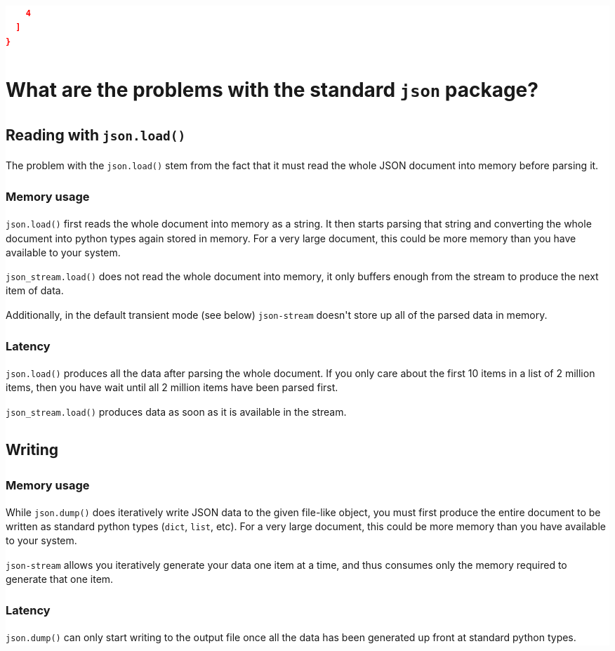 ```json
    4
  ]
}
```

# <a id="standard-json-problems"></a> What are the problems with the standard `json` package?

## Reading with `json.load()`
The problem with the `json.load()` stem from the fact that it must read
the whole JSON document into memory before parsing it.

### Memory usage

`json.load()` first reads the whole document into memory as a string. It
then starts parsing that string and converting the whole document into python
types again stored in memory. For a very large document, this could be more
memory than you have available to your system.

`json_stream.load()` does not read the whole document into memory, it only
buffers enough from the stream to produce the next item of data.

Additionally, in the default transient mode (see below) `json-stream` doesn't store 
up all of the parsed data in memory.

### Latency

`json.load()` produces all the data after parsing the whole document. If you
only care about the first 10 items in a list of 2 million items, then you
have wait until all 2 million items have been parsed first.

`json_stream.load()` produces data as soon as it is available in the stream.

## <a id="writing"></a> Writing

### Memory usage

While `json.dump()` does iteratively write JSON data to the given
file-like object, you must first produce the entire document to be 
written as standard python types (`dict`, `list`, etc). For a very
large document, this could be more memory than you have available 
to your system.

`json-stream` allows you iteratively generate your data one item at
a time, and thus consumes only the memory required to generate that
one item.

### Latency

`json.dump()` can only start writing to the output file once all the
data has been generated up front at standard python types.
